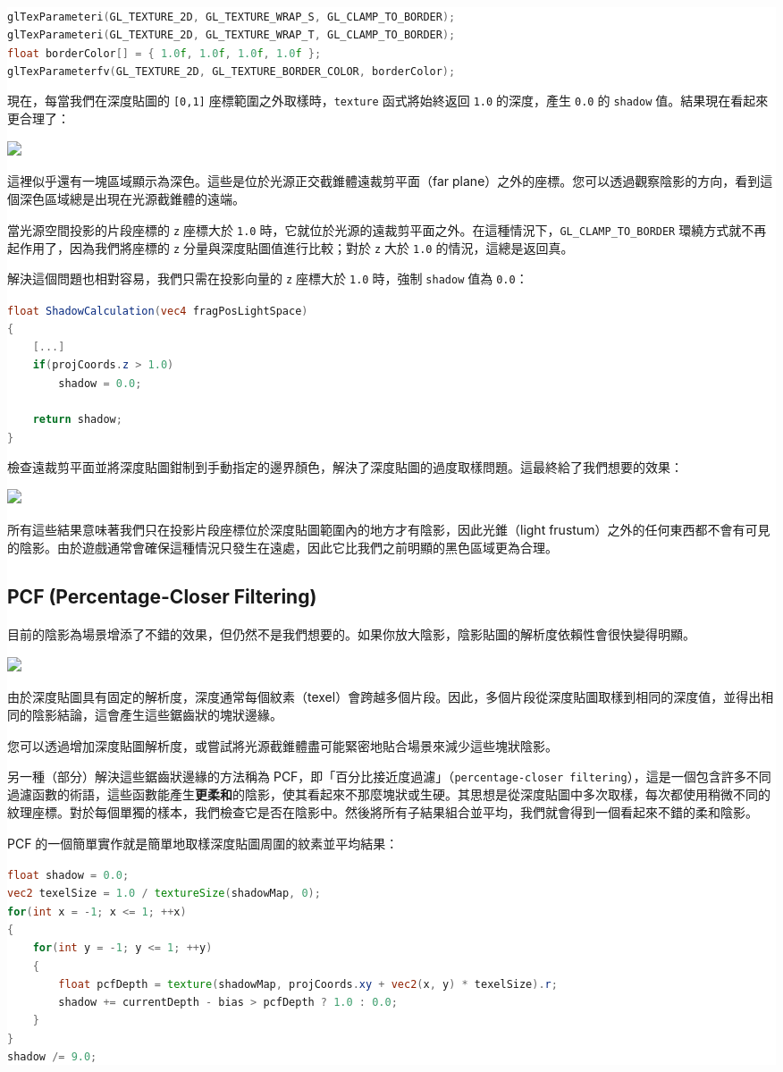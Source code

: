 ```cpp
glTexParameteri(GL_TEXTURE_2D, GL_TEXTURE_WRAP_S, GL_CLAMP_TO_BORDER);
glTexParameteri(GL_TEXTURE_2D, GL_TEXTURE_WRAP_T, GL_CLAMP_TO_BORDER);
float borderColor[] = { 1.0f, 1.0f, 1.0f, 1.0f };
glTexParameterfv(GL_TEXTURE_2D, GL_TEXTURE_BORDER_COLOR, borderColor);
```

現在，每當我們在深度貼圖的 `[0,1]` 座標範圍之外取樣時，`texture` 函式將始終返回 `1.0` 的深度，產生 `0.0` 的 `shadow` 值。結果現在看起來更合理了：

![](https://learnopengl.com/img/advanced-lighting/shadow_mapping_clamp_edge.png)

這裡似乎還有一塊區域顯示為深色。這些是位於光源正交截錐體遠裁剪平面（far plane）之外的座標。您可以透過觀察陰影的方向，看到這個深色區域總是出現在光源截錐體的遠端。

當光源空間投影的片段座標的 `z` 座標大於 `1.0` 時，它就位於光源的遠裁剪平面之外。在這種情況下，`GL_CLAMP_TO_BORDER` 環繞方式就不再起作用了，因為我們將座標的 `z` 分量與深度貼圖值進行比較；對於 `z` 大於 `1.0` 的情況，這總是返回真。

解決這個問題也相對容易，我們只需在投影向量的 `z` 座標大於 `1.0` 時，強制 `shadow` 值為 `0.0`：

```glsl
float ShadowCalculation(vec4 fragPosLightSpace)
{
    [...]
    if(projCoords.z > 1.0)
        shadow = 0.0;

    return shadow;
}
```

檢查遠裁剪平面並將深度貼圖鉗制到手動指定的邊界顏色，解決了深度貼圖的過度取樣問題。這最終給了我們想要的效果：

![](https://learnopengl.com/img/advanced-lighting/shadow_mapping_over_sampling_fixed.png)

所有這些結果意味著我們只在投影片段座標位於深度貼圖範圍內的地方才有陰影，因此光錐（light frustum）之外的任何東西都不會有可見的陰影。由於遊戲通常會確保這種情況只發生在遠處，因此它比我們之前明顯的黑色區域更為合理。

## PCF (Percentage-Closer Filtering)

目前的陰影為場景增添了不錯的效果，但仍然不是我們想要的。如果你放大陰影，陰影貼圖的解析度依賴性會很快變得明顯。

![](https://learnopengl.com/img/advanced-lighting/shadow_mapping_zoom.png)

由於深度貼圖具有固定的解析度，深度通常每個紋素（texel）會跨越多個片段。因此，多個片段從深度貼圖取樣到相同的深度值，並得出相同的陰影結論，這會產生這些鋸齒狀的塊狀邊緣。

您可以透過增加深度貼圖解析度，或嘗試將光源截錐體盡可能緊密地貼合場景來減少這些塊狀陰影。

另一種（部分）解決這些鋸齒狀邊緣的方法稱為 PCF，即「百分比接近度過濾」（`percentage-closer filtering`），這是一個包含許多不同過濾函數的術語，這些函數能產生**更柔和**的陰影，使其看起來不那麼塊狀或生硬。其思想是從深度貼圖中多次取樣，每次都使用稍微不同的紋理座標。對於每個單獨的樣本，我們檢查它是否在陰影中。然後將所有子結果組合並平均，我們就會得到一個看起來不錯的柔和陰影。

PCF 的一個簡單實作就是簡單地取樣深度貼圖周圍的紋素並平均結果：

```glsl
float shadow = 0.0;
vec2 texelSize = 1.0 / textureSize(shadowMap, 0);
for(int x = -1; x <= 1; ++x)
{
    for(int y = -1; y <= 1; ++y)
    {
        float pcfDepth = texture(shadowMap, projCoords.xy + vec2(x, y) * texelSize).r;
        shadow += currentDepth - bias > pcfDepth ? 1.0 : 0.0;
    }
}
shadow /= 9.0;
```
